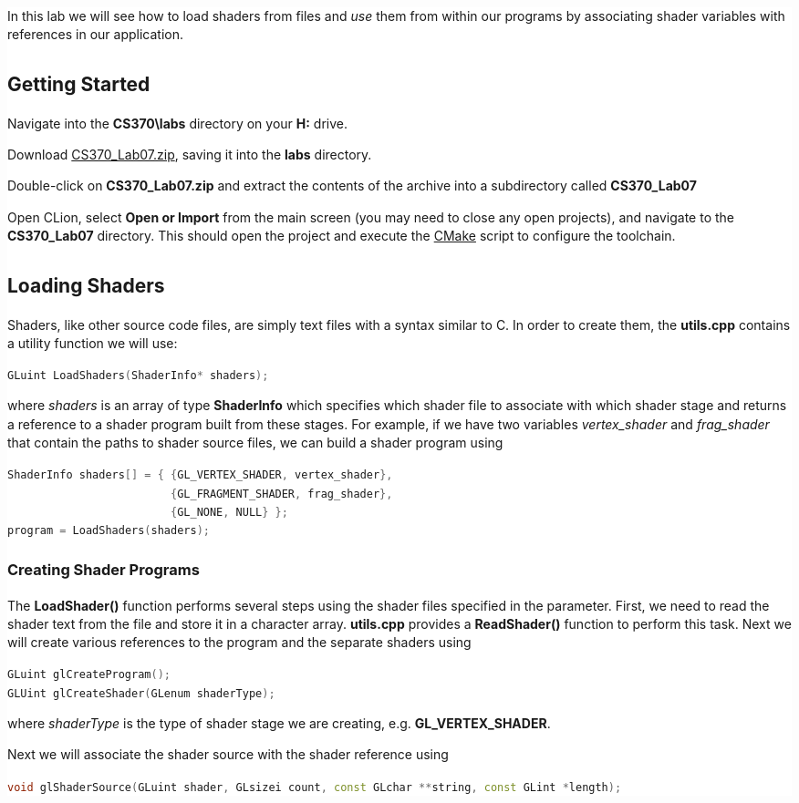In this lab we will see how to load shaders from files and *use* them from within our programs by associating shader variables with references in our application.

## Getting Started

Navigate into the **CS370\labs** directory on your **H:** drive.

Download [CS370\_Lab07.zip](src/CS370_Lab07.zip), saving it into the **labs** directory.

Double-click on **CS370\_Lab07.zip** and extract the contents of the archive into a subdirectory called **CS370\_Lab07**

Open CLion, select **Open or Import** from the main screen (you may need to close any open projects), and navigate to the **CS370\_Lab07** directory. This should open the project and execute the [CMake](https://cmake.org) script to configure the toolchain.

## Loading Shaders

Shaders, like other source code files, are simply text files with a syntax similar to C. In order to create them, the **utils.cpp** contains a utility function we will use:

```cpp
GLuint LoadShaders(ShaderInfo* shaders);
```

where *shaders* is an array of type **ShaderInfo** which specifies which shader file to associate with which shader stage and returns a reference to a shader program built from these stages. For example, if we have two variables *vertex\_shader* and *frag\_shader* that contain the paths to shader source files, we can build a shader program using

```cpp
ShaderInfo shaders[] = { {GL_VERTEX_SHADER, vertex_shader},
                         {GL_FRAGMENT_SHADER, frag_shader},
                         {GL_NONE, NULL} };
program = LoadShaders(shaders);
```

### Creating Shader Programs

The **LoadShader()** function performs several steps using the shader files specified in the parameter. First, we need to read the shader text from the file and store it in a character array. **utils.cpp** provides a **ReadShader()** function to perform this task. Next we will create various references to the program and the separate shaders using

```cpp
GLuint glCreateProgram();
GLUint glCreateShader(GLenum shaderType);
```

where *shaderType* is the type of shader stage we are creating, e.g. **GL\_VERTEX\_SHADER**.

Next we will associate the shader source with the shader reference using

```cpp
void glShaderSource(GLuint shader, GLsizei count, const GLchar **string, const GLint *length);
```
